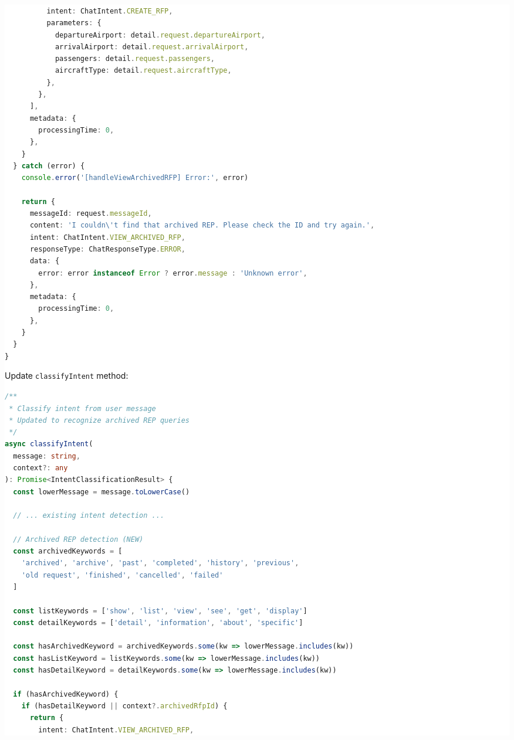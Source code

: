 ```typescript
          intent: ChatIntent.CREATE_RFP,
          parameters: {
            departureAirport: detail.request.departureAirport,
            arrivalAirport: detail.request.arrivalAirport,
            passengers: detail.request.passengers,
            aircraftType: detail.request.aircraftType,
          },
        },
      ],
      metadata: {
        processingTime: 0,
      },
    }
  } catch (error) {
    console.error('[handleViewArchivedRFP] Error:', error)

    return {
      messageId: request.messageId,
      content: 'I couldn\'t find that archived REP. Please check the ID and try again.',
      intent: ChatIntent.VIEW_ARCHIVED_RFP,
      responseType: ChatResponseType.ERROR,
      data: {
        error: error instanceof Error ? error.message : 'Unknown error',
      },
      metadata: {
        processingTime: 0,
      },
    }
  }
}
```

Update `classifyIntent` method:

```typescript
/**
 * Classify intent from user message
 * Updated to recognize archived REP queries
 */
async classifyIntent(
  message: string,
  context?: any
): Promise<IntentClassificationResult> {
  const lowerMessage = message.toLowerCase()

  // ... existing intent detection ...

  // Archived REP detection (NEW)
  const archivedKeywords = [
    'archived', 'archive', 'past', 'completed', 'history', 'previous',
    'old request', 'finished', 'cancelled', 'failed'
  ]

  const listKeywords = ['show', 'list', 'view', 'see', 'get', 'display']
  const detailKeywords = ['detail', 'information', 'about', 'specific']

  const hasArchivedKeyword = archivedKeywords.some(kw => lowerMessage.includes(kw))
  const hasListKeyword = listKeywords.some(kw => lowerMessage.includes(kw))
  const hasDetailKeyword = detailKeywords.some(kw => lowerMessage.includes(kw))

  if (hasArchivedKeyword) {
    if (hasDetailKeyword || context?.archivedRfpId) {
      return {
        intent: ChatIntent.VIEW_ARCHIVED_RFP,
```